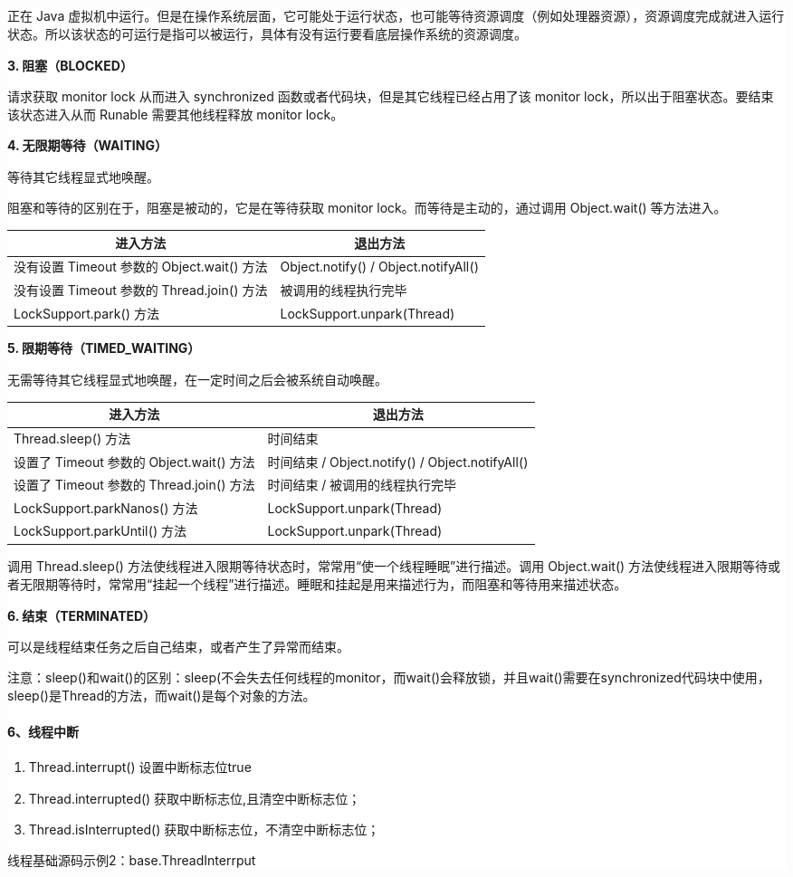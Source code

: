 正在 Java 虚拟机中运行。但是在操作系统层面，它可能处于运行状态，也可能等待资源调度（例如处理器资源），资源调度完成就进入运行状态。所以该状态的可运行是指可以被运行，具体有没有运行要看底层操作系统的资源调度。

**3. 阻塞（BLOCKED）**

请求获取 monitor lock 从而进入 synchronized 函数或者代码块，但是其它线程已经占用了该 monitor lock，所以出于阻塞状态。要结束该状态进入从而 Runable 需要其他线程释放 monitor lock。

**4. 无限期等待（WAITING）**

等待其它线程显式地唤醒。

阻塞和等待的区别在于，阻塞是被动的，它是在等待获取 monitor lock。而等待是主动的，通过调用  Object.wait() 等方法进入。

| 进入方法 | 退出方法 |
| --- | --- |
| 没有设置 Timeout 参数的 Object.wait() 方法 | Object.notify() / Object.notifyAll() |
| 没有设置 Timeout 参数的 Thread.join() 方法 | 被调用的线程执行完毕 |
| LockSupport.park() 方法 | LockSupport.unpark(Thread) |

**5. 限期等待（TIMED_WAITING）**

无需等待其它线程显式地唤醒，在一定时间之后会被系统自动唤醒。

| 进入方法 | 退出方法 |
| --- | --- |
| Thread.sleep() 方法 | 时间结束 |
| 设置了 Timeout 参数的 Object.wait() 方法 | 时间结束 / Object.notify() / Object.notifyAll()  |
| 设置了 Timeout 参数的 Thread.join() 方法 | 时间结束 / 被调用的线程执行完毕 |
| LockSupport.parkNanos() 方法 | LockSupport.unpark(Thread) |
| LockSupport.parkUntil() 方法 | LockSupport.unpark(Thread) |

调用 Thread.sleep() 方法使线程进入限期等待状态时，常常用“使一个线程睡眠”进行描述。调用 Object.wait() 方法使线程进入限期等待或者无限期等待时，常常用“挂起一个线程”进行描述。睡眠和挂起是用来描述行为，而阻塞和等待用来描述状态。

**6. 结束（TERMINATED）**

可以是线程结束任务之后自己结束，或者产生了异常而结束。

注意：sleep()和wait()的区别：sleep(不会失去任何线程的monitor，而wait()会释放锁，并且wait()需要在synchronized代码块中使用，sleep()是Thread的方法，而wait()是每个对象的方法。


#### 6、线程中断

1. Thread.interrupt() 设置中断标志位true

2. Thread.interrupted() 获取中断标志位,且清空中断标志位；

3. Thread.isInterrupted() 获取中断标志位，不清空中断标志位；

线程基础源码示例2：base.ThreadInterrput

 
